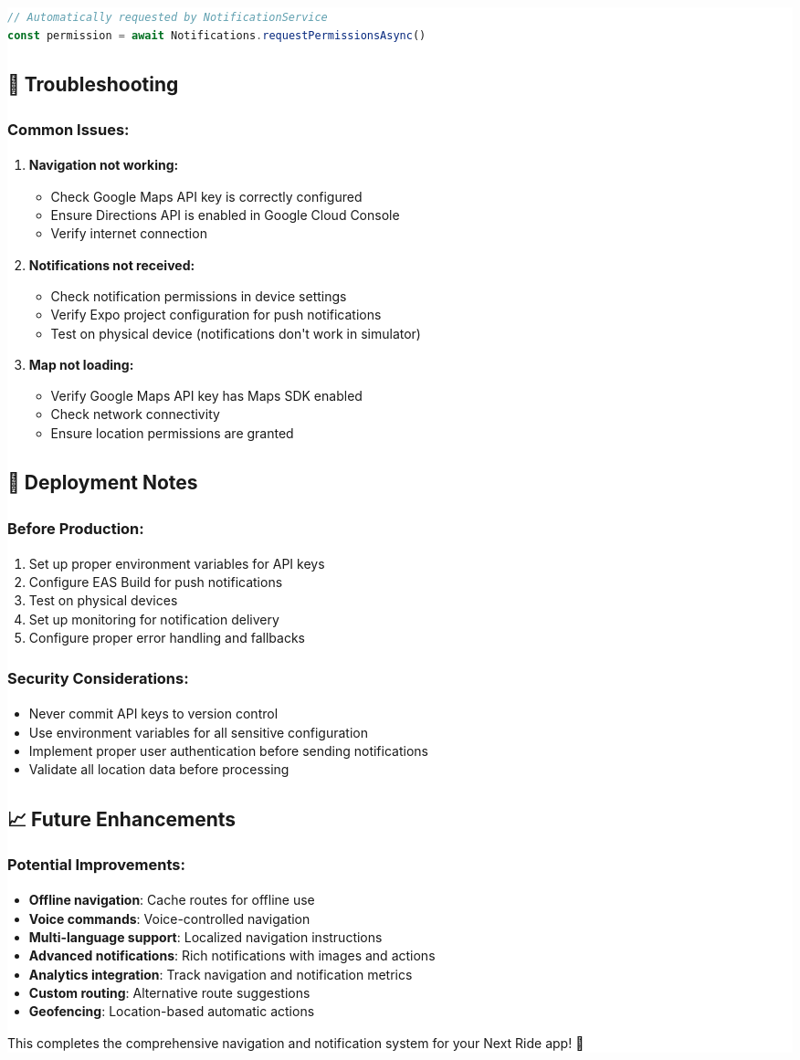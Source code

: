 ```typescript
// Automatically requested by NotificationService
const permission = await Notifications.requestPermissionsAsync()
```

## 🐛 Troubleshooting

### Common Issues:

1. **Navigation not working:**

   - Check Google Maps API key is correctly configured
   - Ensure Directions API is enabled in Google Cloud Console
   - Verify internet connection

2. **Notifications not received:**

   - Check notification permissions in device settings
   - Verify Expo project configuration for push notifications
   - Test on physical device (notifications don't work in simulator)

3. **Map not loading:**
   - Verify Google Maps API key has Maps SDK enabled
   - Check network connectivity
   - Ensure location permissions are granted

## 🚀 Deployment Notes

### Before Production:

1. Set up proper environment variables for API keys
2. Configure EAS Build for push notifications
3. Test on physical devices
4. Set up monitoring for notification delivery
5. Configure proper error handling and fallbacks

### Security Considerations:

- Never commit API keys to version control
- Use environment variables for all sensitive configuration
- Implement proper user authentication before sending notifications
- Validate all location data before processing

## 📈 Future Enhancements

### Potential Improvements:

- **Offline navigation**: Cache routes for offline use
- **Voice commands**: Voice-controlled navigation
- **Multi-language support**: Localized navigation instructions
- **Advanced notifications**: Rich notifications with images and actions
- **Analytics integration**: Track navigation and notification metrics
- **Custom routing**: Alternative route suggestions
- **Geofencing**: Location-based automatic actions

This completes the comprehensive navigation and notification system for your Next Ride app! 🎉
